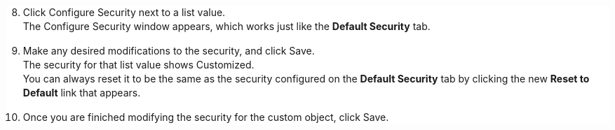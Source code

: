 8. Click Configure Security next to a list value.  
    The Configure Security window appears, which works just like the **Default Security** tab.
    
9. Make any desired modifications to the security, and click Save.  
    The security for that list value shows Customized.  
    You can always reset it to be the same as the security configured on the **Default Security** tab by clicking the new **Reset to Default** link that appears.
    
10. Once you are finiched modifying the security for the custom object, click Save.